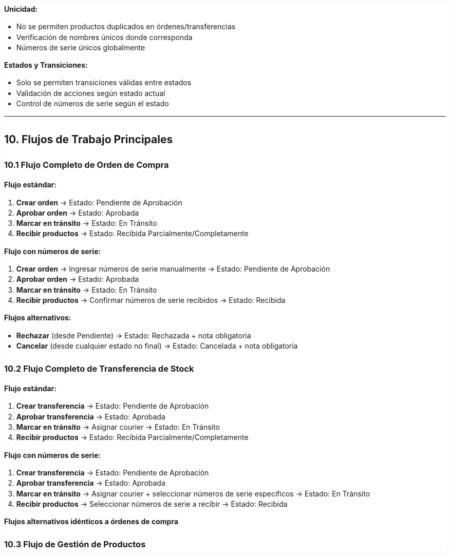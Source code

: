 **Unicidad:**

- No se permiten productos duplicados en órdenes/transferencias
- Verificación de nombres únicos donde corresponda
- Números de serie únicos globalmente

**Estados y Transiciones:**

- Solo se permiten transiciones válidas entre estados
- Validación de acciones según estado actual
- Control de números de serie según el estado

---

## 10. Flujos de Trabajo Principales

### 10.1 Flujo Completo de Orden de Compra

**Flujo estándar:**

1. **Crear orden** → Estado: Pendiente de Aprobación
2. **Aprobar orden** → Estado: Aprobada
3. **Marcar en tránsito** → Estado: En Tránsito
4. **Recibir productos** → Estado: Recibida Parcialmente/Completamente

**Flujo con números de serie:**

1. **Crear orden** → Ingresar números de serie manualmente → Estado: Pendiente de Aprobación
2. **Aprobar orden** → Estado: Aprobada
3. **Marcar en tránsito** → Estado: En Tránsito
4. **Recibir productos** → Confirmar números de serie recibidos → Estado: Recibida

**Flujos alternativos:**

- **Rechazar** (desde Pendiente) → Estado: Rechazada + nota obligatoria
- **Cancelar** (desde cualquier estado no final) → Estado: Cancelada + nota obligatoria

### 10.2 Flujo Completo de Transferencia de Stock

**Flujo estándar:**

1. **Crear transferencia** → Estado: Pendiente de Aprobación
2. **Aprobar transferencia** → Estado: Aprobada
3. **Marcar en tránsito** → Asignar courier → Estado: En Tránsito
4. **Recibir productos** → Estado: Recibida Parcialmente/Completamente

**Flujo con números de serie:**

1. **Crear transferencia** → Estado: Pendiente de Aprobación
2. **Aprobar transferencia** → Estado: Aprobada
3. **Marcar en tránsito** → Asignar courier + seleccionar números de serie específicos → Estado: En Tránsito
4. **Recibir productos** → Seleccionar números de serie a recibir → Estado: Recibida

**Flujos alternativos idénticos a órdenes de compra**

### 10.3 Flujo de Gestión de Productos
